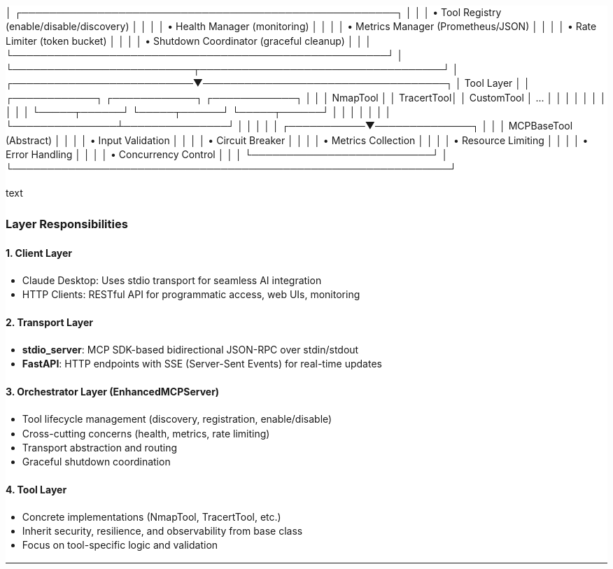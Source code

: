 │ ┌──────────────────────────────────────────────────────┐ │
│ │ • Tool Registry (enable/disable/discovery) │ │
│ │ • Health Manager (monitoring) │ │
│ │ • Metrics Manager (Prometheus/JSON) │ │
│ │ • Rate Limiter (token bucket) │ │
│ │ • Shutdown Coordinator (graceful cleanup) │ │
│ └──────────────────────────────────────────────────────┘ │
└──────────────────────────┬───────────────────────────────────┘
│
┌──────────────────────────▼───────────────────────────────────┐
│ Tool Layer │
│ ┌────────────┐ ┌────────────┐ ┌────────────┐ │
│ │ NmapTool │ │ TracertTool│ │ CustomTool │ ... │
│ │ │ │ │ │ │ │
│ └─────┬──────┘ └─────┬──────┘ └─────┬──────┘ │
│ │ │ │ │
│ └───────────────┴───────────────┘ │
│ │ │
│ ┌───────────▼──────────────┐ │
│ │ MCPBaseTool (Abstract) │ │
│ │ • Input Validation │ │
│ │ • Circuit Breaker │ │
│ │ • Metrics Collection │ │
│ │ • Resource Limiting │ │
│ │ • Error Handling │ │
│ │ • Concurrency Control │ │
│ └──────────────────────────┘ │
└───────────────────────────────────────────────────────────────┘

text


### Layer Responsibilities

#### 1. **Client Layer**
- Claude Desktop: Uses stdio transport for seamless AI integration
- HTTP Clients: RESTful API for programmatic access, web UIs, monitoring

#### 2. **Transport Layer**
- **stdio_server**: MCP SDK-based bidirectional JSON-RPC over stdin/stdout
- **FastAPI**: HTTP endpoints with SSE (Server-Sent Events) for real-time updates

#### 3. **Orchestrator Layer (EnhancedMCPServer)**
- Tool lifecycle management (discovery, registration, enable/disable)
- Cross-cutting concerns (health, metrics, rate limiting)
- Transport abstraction and routing
- Graceful shutdown coordination

#### 4. **Tool Layer**
- Concrete implementations (NmapTool, TracertTool, etc.)
- Inherit security, resilience, and observability from base class
- Focus on tool-specific logic and validation

---